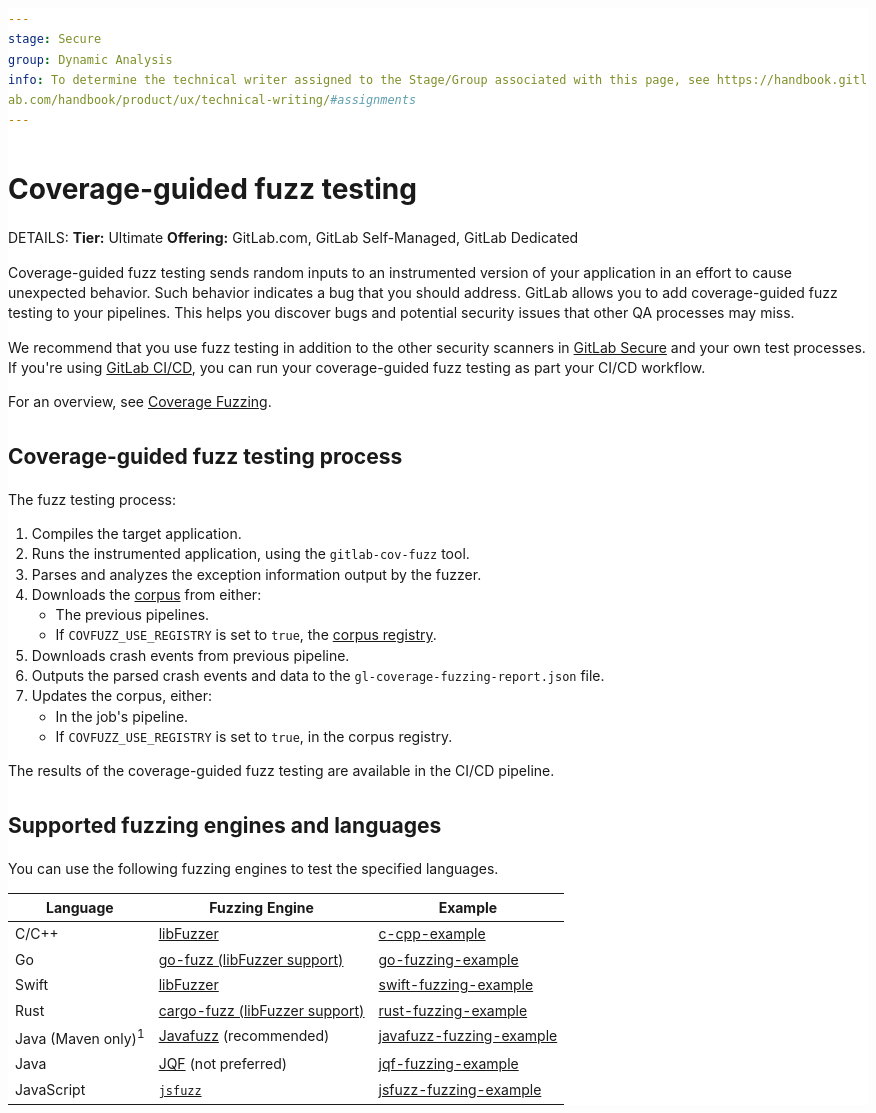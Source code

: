 ```yaml
---
stage: Secure
group: Dynamic Analysis
info: To determine the technical writer assigned to the Stage/Group associated with this page, see https://handbook.gitlab.com/handbook/product/ux/technical-writing/#assignments
---
```


# Coverage-guided fuzz testing

DETAILS:
**Tier:** Ultimate
**Offering:** GitLab.com, GitLab Self-Managed, GitLab Dedicated

Coverage-guided fuzz testing sends random inputs to an instrumented version of your application in
an effort to cause unexpected behavior. Such behavior indicates a bug that you should address.
GitLab allows you to add coverage-guided fuzz testing to your pipelines. This helps you discover
bugs and potential security issues that other QA processes may miss.

We recommend that you use fuzz testing in addition to the other security scanners in [GitLab Secure](../index.md)
and your own test processes. If you're using [GitLab CI/CD](../../../ci/index.md),
you can run your coverage-guided fuzz testing as part your CI/CD workflow.

<i class="fa fa-youtube-play youtube" aria-hidden="true"></i>
For an overview, see [Coverage Fuzzing](https://www.youtube.com/watch?v=bbIenVVcjW0).

## Coverage-guided fuzz testing process

The fuzz testing process:

1. Compiles the target application.
1. Runs the instrumented application, using the `gitlab-cov-fuzz` tool.
1. Parses and analyzes the exception information output by the fuzzer.
1. Downloads the [corpus](../terminology/index.md#corpus) from either:
   - The previous pipelines.
   - If `COVFUZZ_USE_REGISTRY` is set to `true`, the [corpus registry](#corpus-registry).
1. Downloads crash events from previous pipeline.
1. Outputs the parsed crash events and data to the `gl-coverage-fuzzing-report.json` file.
1. Updates the corpus, either:
   - In the job's pipeline.
   - If `COVFUZZ_USE_REGISTRY` is set to `true`, in the corpus registry.

The results of the coverage-guided fuzz testing are available in the CI/CD pipeline.

## Supported fuzzing engines and languages

You can use the following fuzzing engines to test the specified languages.

| Language                                    | Fuzzing Engine                                                                                       | Example                                                                                                                         |
|---------------------------------------------|------------------------------------------------------------------------------------------------------|---------------------------------------------------------------------------------------------------------------------------------|
| C/C++                                       | [libFuzzer](https://llvm.org/docs/LibFuzzer.html)                                                    | [c-cpp-example](https://gitlab.com/gitlab-org/security-products/demos/coverage-fuzzing/c-cpp-fuzzing-example)                   |
| Go                                          | [go-fuzz (libFuzzer support)](https://github.com/dvyukov/go-fuzz)                                    | [go-fuzzing-example](https://gitlab.com/gitlab-org/security-products/demos/coverage-fuzzing/go-fuzzing-example)                 |
| Swift                                       | [libFuzzer](https://github.com/apple/swift/blob/master/docs/libFuzzerIntegration.md)                 | [swift-fuzzing-example](https://gitlab.com/gitlab-org/security-products/demos/coverage-fuzzing/swift-fuzzing-example)           |
| Rust                                        | [cargo-fuzz (libFuzzer support)](https://github.com/rust-fuzz/cargo-fuzz)                            | [rust-fuzzing-example](https://gitlab.com/gitlab-org/security-products/demos/coverage-fuzzing/rust-fuzzing-example)             |
| Java (Maven only)<sup>1</sup>               | [Javafuzz](https://gitlab.com/gitlab-org/security-products/analyzers/fuzzers/javafuzz) (recommended) | [javafuzz-fuzzing-example](https://gitlab.com/gitlab-org/security-products/demos/coverage-fuzzing/javafuzz-fuzzing-example)     |
| Java                                        | [JQF](https://github.com/rohanpadhye/JQF) (not preferred)                                            | [jqf-fuzzing-example](https://gitlab.com/gitlab-org/security-products/demos/coverage-fuzzing/java-fuzzing-example)              |
| JavaScript                                  | [`jsfuzz`](https://gitlab.com/gitlab-org/security-products/analyzers/fuzzers/jsfuzz)                 | [jsfuzz-fuzzing-example](https://gitlab.com/gitlab-org/security-products/demos/coverage-fuzzing/jsfuzz-fuzzing-example)         |